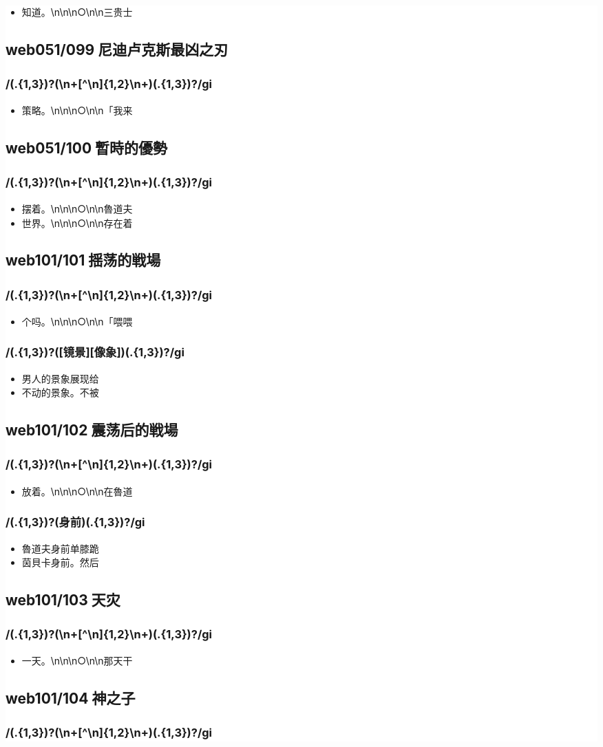 - 知道。\n\n\n○\n\n三贵士


## web051/099 尼迪卢克斯最凶之刃

### /(.{1,3})?(\n+[^\n]{1,2}\n+)(.{1,3})?/gi

- 策略。\n\n\n○\n\n「我来


## web051/100 暫時的優勢

### /(.{1,3})?(\n+[^\n]{1,2}\n+)(.{1,3})?/gi

- 摆着。\n\n\n○\n\n魯道夫
- 世界。\n\n\n○\n\n存在着


## web101/101 揺荡的戦場

### /(.{1,3})?(\n+[^\n]{1,2}\n+)(.{1,3})?/gi

- 个吗。\n\n\n○\n\n「喂喂

### /(.{1,3})?([镜景][像象])(.{1,3})?/gi

- 男人的景象展现给
- 不动的景象。不被


## web101/102 震荡后的戦場

### /(.{1,3})?(\n+[^\n]{1,2}\n+)(.{1,3})?/gi

- 放着。\n\n\n○\n\n在魯道

### /(.{1,3})?(身前)(.{1,3})?/gi

- 魯道夫身前单膝跪
- 茵貝卡身前。然后


## web101/103 天灾

### /(.{1,3})?(\n+[^\n]{1,2}\n+)(.{1,3})?/gi

- 一天。\n\n\n○\n\n那天干


## web101/104 神之子

### /(.{1,3})?(\n+[^\n]{1,2}\n+)(.{1,3})?/gi
